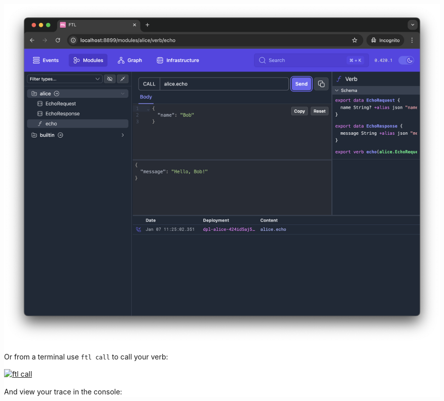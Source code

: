 ![console call](consolecall.png)

Or from a terminal use `ftl call` to call your verb:

[![ftl call](ftlcall.png)](ftlcall.png)

And view your trace in the console:
